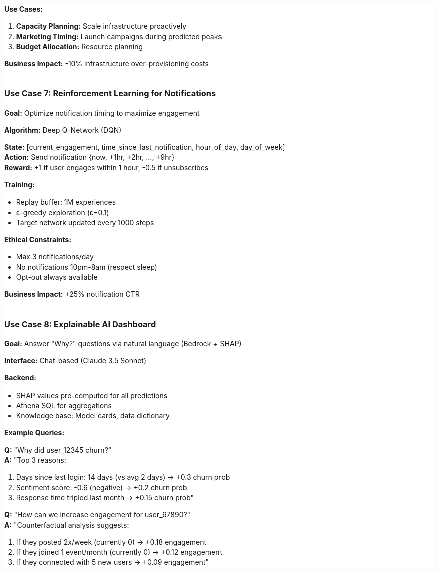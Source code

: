 **Use Cases:**
1. **Capacity Planning:** Scale infrastructure proactively
2. **Marketing Timing:** Launch campaigns during predicted peaks
3. **Budget Allocation:** Resource planning

**Business Impact:** -10% infrastructure over-provisioning costs

---

### Use Case 7: Reinforcement Learning for Notifications

**Goal:** Optimize notification timing to maximize engagement

**Algorithm:** Deep Q-Network (DQN)

**State:** [current_engagement, time_since_last_notification, hour_of_day, day_of_week]  
**Action:** Send notification {now, +1hr, +2hr, ..., +9hr}  
**Reward:** +1 if user engages within 1 hour, -0.5 if unsubscribes

**Training:**
- Replay buffer: 1M experiences
- ε-greedy exploration (ε=0.1)
- Target network updated every 1000 steps

**Ethical Constraints:**
- Max 3 notifications/day
- No notifications 10pm-8am (respect sleep)
- Opt-out always available

**Business Impact:** +25% notification CTR

---

### Use Case 8: Explainable AI Dashboard

**Goal:** Answer "Why?" questions via natural language (Bedrock + SHAP)

**Interface:** Chat-based (Claude 3.5 Sonnet)

**Backend:**
- SHAP values pre-computed for all predictions
- Athena SQL for aggregations
- Knowledge base: Model cards, data dictionary

**Example Queries:**

**Q:** "Why did user_12345 churn?"  
**A:** "Top 3 reasons:
1. Days since last login: 14 days (vs avg 2 days) → +0.3 churn prob
2. Sentiment score: -0.6 (negative) → +0.2 churn prob
3. Response time tripled last month → +0.15 churn prob"

**Q:** "How can we increase engagement for user_67890?"  
**A:** "Counterfactual analysis suggests:
1. If they posted 2x/week (currently 0) → +0.18 engagement
2. If they joined 1 event/month (currently 0) → +0.12 engagement
3. If they connected with 5 new users → +0.09 engagement"
